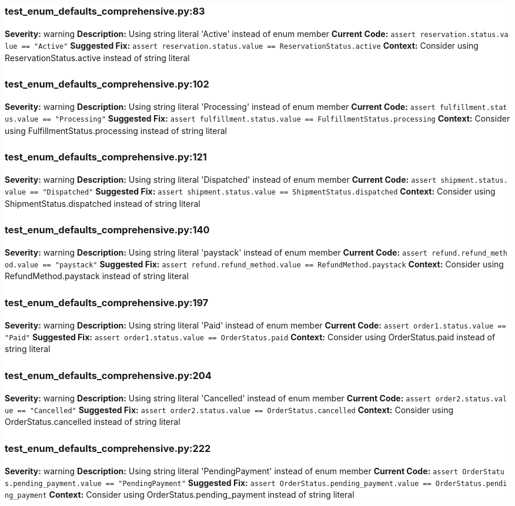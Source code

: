 ### test_enum_defaults_comprehensive.py:83
**Severity:** warning
**Description:** Using string literal 'Active' instead of enum member
**Current Code:** `assert reservation.status.value == "Active"`
**Suggested Fix:** `assert reservation.status.value == ReservationStatus.active`
**Context:** Consider using ReservationStatus.active instead of string literal

### test_enum_defaults_comprehensive.py:102
**Severity:** warning
**Description:** Using string literal 'Processing' instead of enum member
**Current Code:** `assert fulfillment.status.value == "Processing"`
**Suggested Fix:** `assert fulfillment.status.value == FulfillmentStatus.processing`
**Context:** Consider using FulfillmentStatus.processing instead of string literal

### test_enum_defaults_comprehensive.py:121
**Severity:** warning
**Description:** Using string literal 'Dispatched' instead of enum member
**Current Code:** `assert shipment.status.value == "Dispatched"`
**Suggested Fix:** `assert shipment.status.value == ShipmentStatus.dispatched`
**Context:** Consider using ShipmentStatus.dispatched instead of string literal

### test_enum_defaults_comprehensive.py:140
**Severity:** warning
**Description:** Using string literal 'paystack' instead of enum member
**Current Code:** `assert refund.refund_method.value == "paystack"`
**Suggested Fix:** `assert refund.refund_method.value == RefundMethod.paystack`
**Context:** Consider using RefundMethod.paystack instead of string literal

### test_enum_defaults_comprehensive.py:197
**Severity:** warning
**Description:** Using string literal 'Paid' instead of enum member
**Current Code:** `assert order1.status.value == "Paid"`
**Suggested Fix:** `assert order1.status.value == OrderStatus.paid`
**Context:** Consider using OrderStatus.paid instead of string literal

### test_enum_defaults_comprehensive.py:204
**Severity:** warning
**Description:** Using string literal 'Cancelled' instead of enum member
**Current Code:** `assert order2.status.value == "Cancelled"`
**Suggested Fix:** `assert order2.status.value == OrderStatus.cancelled`
**Context:** Consider using OrderStatus.cancelled instead of string literal

### test_enum_defaults_comprehensive.py:222
**Severity:** warning
**Description:** Using string literal 'PendingPayment' instead of enum member
**Current Code:** `assert OrderStatus.pending_payment.value == "PendingPayment"`
**Suggested Fix:** `assert OrderStatus.pending_payment.value == OrderStatus.pending_payment`
**Context:** Consider using OrderStatus.pending_payment instead of string literal
